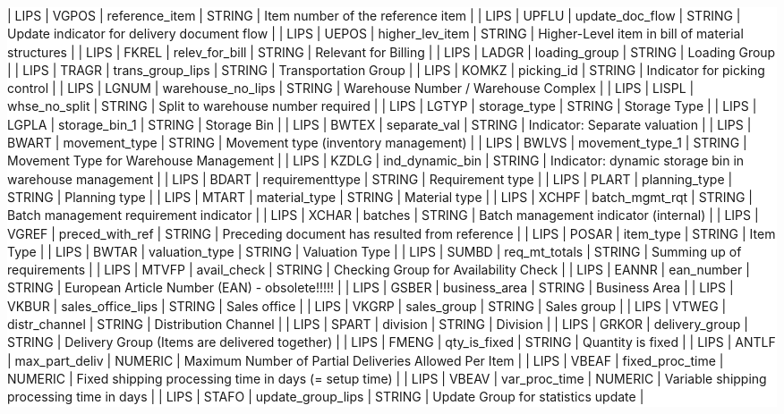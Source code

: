 | LIPS      | VGPOS                      | reference_item                      | STRING    | Item number of the reference item                            |
| LIPS      | UPFLU                      | update_doc_flow                     | STRING    | Update indicator for delivery document flow                  |
| LIPS      | UEPOS                      | higher_lev_item                     | STRING    | Higher-Level item in bill of material structures             |
| LIPS      | FKREL                      | relev_for_bill                      | STRING    | Relevant for Billing                                         |
| LIPS      | LADGR                      | loading_group                       | STRING    | Loading Group                                                |
| LIPS      | TRAGR                      | trans_group_lips                    | STRING    | Transportation Group                                         |
| LIPS      | KOMKZ                      | picking_id                          | STRING    | Indicator for picking control                                |
| LIPS      | LGNUM                      | warehouse_no_lips                   | STRING    | Warehouse Number / Warehouse Complex                         |
| LIPS      | LISPL                      | whse_no_split                       | STRING    | Split to warehouse number required                           |
| LIPS      | LGTYP                      | storage_type                        | STRING    | Storage Type                                                 |
| LIPS      | LGPLA                      | storage_bin_1                       | STRING    | Storage Bin                                                  |
| LIPS      | BWTEX                      | separate_val                        | STRING    | Indicator: Separate valuation                                |
| LIPS      | BWART                      | movement_type                       | STRING    | Movement type (inventory management)                         |
| LIPS      | BWLVS                      | movement_type_1                     | STRING    | Movement Type for Warehouse Management                       |
| LIPS      | KZDLG                      | ind_dynamic_bin                     | STRING    | Indicator: dynamic storage bin in warehouse management       |
| LIPS      | BDART                      | requirementtype                     | STRING    | Requirement type                                             |
| LIPS      | PLART                      | planning_type                       | STRING    | Planning type                                                |
| LIPS      | MTART                      | material_type                       | STRING    | Material type                                                |
| LIPS      | XCHPF                      | batch_mgmt_rqt                      | STRING    | Batch management requirement indicator                       |
| LIPS      | XCHAR                      | batches                             | STRING    | Batch management indicator (internal)                        |
| LIPS      | VGREF                      | preced_with_ref                     | STRING    | Preceding document has resulted from reference               |
| LIPS      | POSAR                      | item_type                           | STRING    | Item Type                                                    |
| LIPS      | BWTAR                      | valuation_type                      | STRING    | Valuation Type                                               |
| LIPS      | SUMBD                      | req_mt_totals                       | STRING    | Summing up of requirements                                   |
| LIPS      | MTVFP                      | avail_check                         | STRING    | Checking Group for Availability Check                        |
| LIPS      | EANNR                      | ean_number                          | STRING    | European Article Number (EAN) - obsolete!!!!!                |
| LIPS      | GSBER                      | business_area                       | STRING    | Business Area                                                |
| LIPS      | VKBUR                      | sales_office_lips                   | STRING    | Sales office                                                 |
| LIPS      | VKGRP                      | sales_group                         | STRING    | Sales group                                                  |
| LIPS      | VTWEG                      | distr_channel                       | STRING    | Distribution Channel                                         |
| LIPS      | SPART                      | division                            | STRING    | Division                                                     |
| LIPS      | GRKOR                      | delivery_group                      | STRING    | Delivery Group (Items are delivered together)                |
| LIPS      | FMENG                      | qty_is_fixed                        | STRING    | Quantity is fixed                                            |
| LIPS      | ANTLF                      | max_part_deliv                      | NUMERIC   | Maximum Number of Partial Deliveries Allowed Per Item        |
| LIPS      | VBEAF                      | fixed_proc_time                     | NUMERIC   | Fixed shipping processing time in days (= setup time)        |
| LIPS      | VBEAV                      | var_proc_time                       | NUMERIC   | Variable shipping processing time in days                    |
| LIPS      | STAFO                      | update_group_lips                   | STRING    | Update Group for statistics update                           |